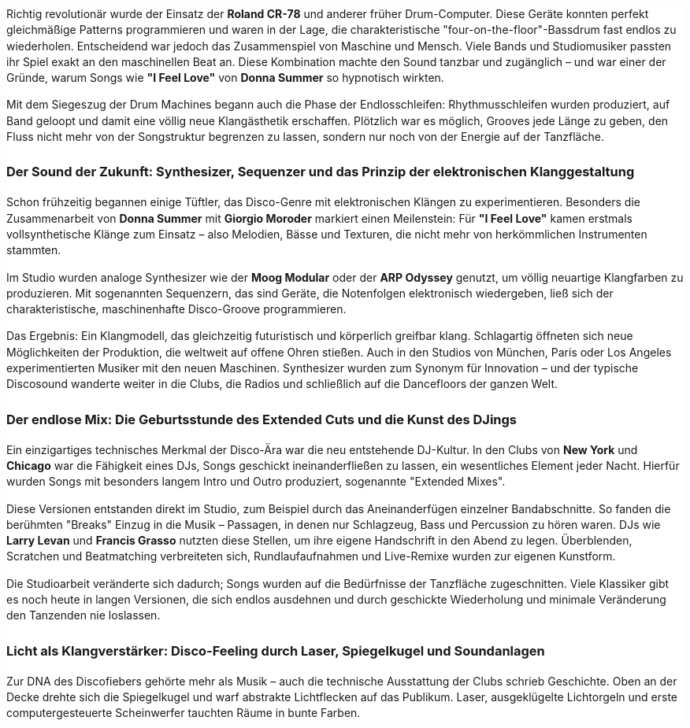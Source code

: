Richtig revolutionär wurde der Einsatz der **Roland CR-78** und anderer früher Drum-Computer. Diese
Geräte konnten perfekt gleichmäßige Patterns programmieren und waren in der Lage, die
charakteristische "four-on-the-floor"-Bassdrum fast endlos zu wiederholen. Entscheidend war jedoch
das Zusammenspiel von Maschine und Mensch. Viele Bands und Studiomusiker passten ihr Spiel exakt an
den maschinellen Beat an. Diese Kombination machte den Sound tanzbar und zugänglich – und war einer
der Gründe, warum Songs wie **"I Feel Love"** von **Donna Summer** so hypnotisch wirkten.

Mit dem Siegeszug der Drum Machines begann auch die Phase der Endlosschleifen: Rhythmusschleifen
wurden produziert, auf Band geloopt und damit eine völlig neue Klangästhetik erschaffen. Plötzlich
war es möglich, Grooves jede Länge zu geben, den Fluss nicht mehr von der Songstruktur begrenzen zu
lassen, sondern nur noch von der Energie auf der Tanzfläche.

### Der Sound der Zukunft: Synthesizer, Sequenzer und das Prinzip der elektronischen Klanggestaltung

Schon frühzeitig begannen einige Tüftler, das Disco-Genre mit elektronischen Klängen zu
experimentieren. Besonders die Zusammenarbeit von **Donna Summer** mit **Giorgio Moroder** markiert
einen Meilenstein: Für **"I Feel Love"** kamen erstmals vollsynthetische Klänge zum Einsatz – also
Melodien, Bässe und Texturen, die nicht mehr von herkömmlichen Instrumenten stammten.

Im Studio wurden analoge Synthesizer wie der **Moog Modular** oder der **ARP Odyssey** genutzt, um
völlig neuartige Klangfarben zu produzieren. Mit sogenannten Sequenzern, das sind Geräte, die
Notenfolgen elektronisch wiedergeben, ließ sich der charakteristische, maschinenhafte Disco-Groove
programmieren.

Das Ergebnis: Ein Klangmodell, das gleichzeitig futuristisch und körperlich greifbar klang.
Schlagartig öffneten sich neue Möglichkeiten der Produktion, die weltweit auf offene Ohren stießen.
Auch in den Studios von München, Paris oder Los Angeles experimentierten Musiker mit den neuen
Maschinen. Synthesizer wurden zum Synonym für Innovation – und der typische Discosound wanderte
weiter in die Clubs, die Radios und schließlich auf die Dancefloors der ganzen Welt.

### Der endlose Mix: Die Geburtsstunde des Extended Cuts und die Kunst des DJings

Ein einzigartiges technisches Merkmal der Disco-Ära war die neu entstehende DJ-Kultur. In den Clubs
von **New York** und **Chicago** war die Fähigkeit eines DJs, Songs geschickt ineinanderfließen zu
lassen, ein wesentliches Element jeder Nacht. Hierfür wurden Songs mit besonders langem Intro und
Outro produziert, sogenannte "Extended Mixes".

Diese Versionen entstanden direkt im Studio, zum Beispiel durch das Aneinanderfügen einzelner
Bandabschnitte. So fanden die berühmten "Breaks" Einzug in die Musik – Passagen, in denen nur
Schlagzeug, Bass und Percussion zu hören waren. DJs wie **Larry Levan** und **Francis Grasso**
nutzten diese Stellen, um ihre eigene Handschrift in den Abend zu legen. Überblenden, Scratchen und
Beatmatching verbreiteten sich, Rundlaufaufnahmen und Live-Remixe wurden zur eigenen Kunstform.

Die Studioarbeit veränderte sich dadurch; Songs wurden auf die Bedürfnisse der Tanzfläche
zugeschnitten. Viele Klassiker gibt es noch heute in langen Versionen, die sich endlos ausdehnen und
durch geschickte Wiederholung und minimale Veränderung den Tanzenden nie loslassen.

### Licht als Klangverstärker: Disco-Feeling durch Laser, Spiegelkugel und Soundanlagen

Zur DNA des Discofiebers gehörte mehr als Musik – auch die technische Ausstattung der Clubs schrieb
Geschichte. Oben an der Decke drehte sich die Spiegelkugel und warf abstrakte Lichtflecken auf das
Publikum. Laser, ausgeklügelte Lichtorgeln und erste computergesteuerte Scheinwerfer tauchten Räume
in bunte Farben.
